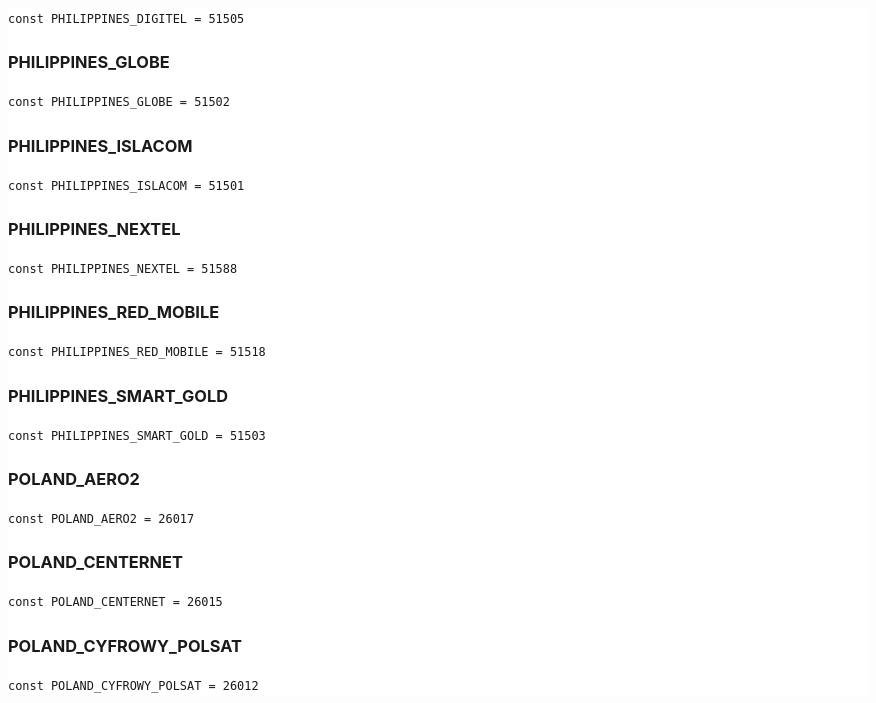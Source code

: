     const PHILIPPINES_DIGITEL = 51505





### PHILIPPINES_GLOBE

    const PHILIPPINES_GLOBE = 51502





### PHILIPPINES_ISLACOM

    const PHILIPPINES_ISLACOM = 51501





### PHILIPPINES_NEXTEL

    const PHILIPPINES_NEXTEL = 51588





### PHILIPPINES_RED_MOBILE

    const PHILIPPINES_RED_MOBILE = 51518





### PHILIPPINES_SMART_GOLD

    const PHILIPPINES_SMART_GOLD = 51503





### POLAND_AERO2

    const POLAND_AERO2 = 26017





### POLAND_CENTERNET

    const POLAND_CENTERNET = 26015





### POLAND_CYFROWY_POLSAT

    const POLAND_CYFROWY_POLSAT = 26012


